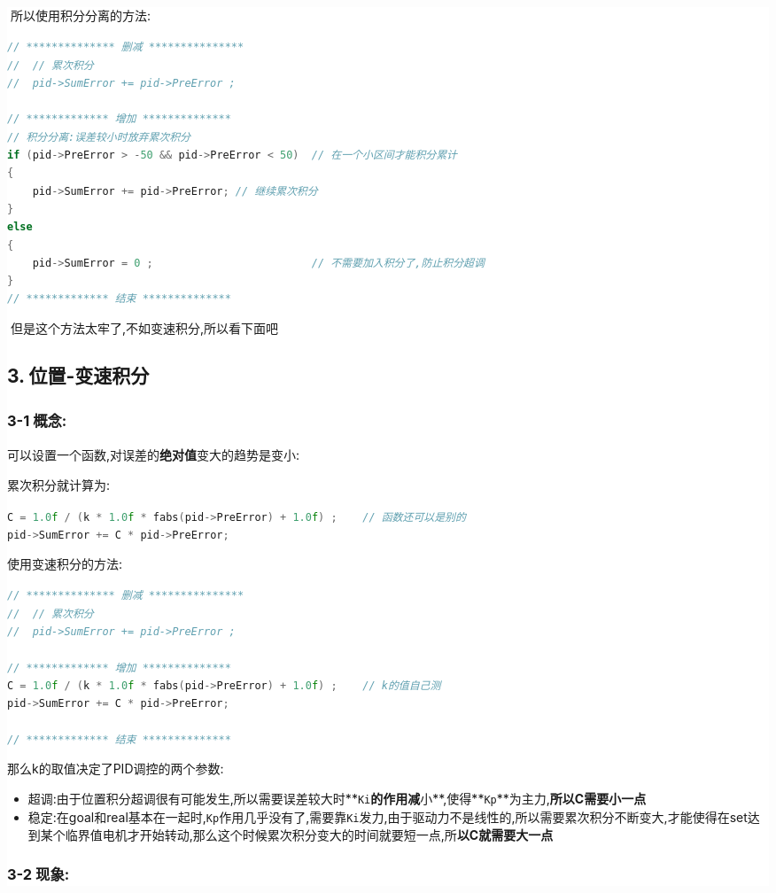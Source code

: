​	所以使用积分分离的方法:

```c
// ************** 删减 ***************
//	// 累次积分
//	pid->SumError += pid->PreError ;

// ************* 增加 **************
// 积分分离:误差较小时放弃累次积分
if (pid->PreError > -50 && pid->PreError < 50)	// 在一个小区间才能积分累计
{
    pid->SumError += pid->PreError;	// 继续累次积分
}
else
{
    pid->SumError = 0 ;							// 不需要加入积分了,防止积分超调
}
// ************* 结束 **************
```

​	但是这个方法太牢了,不如变速积分,所以看下面吧

## 3. 位置-变速积分

### 3-1 概念:

可以设置一个函数,对误差的**绝对值**变大的趋势是变小:

累次积分就计算为:

```c
C = 1.0f / (k * 1.0f * fabs(pid->PreError) + 1.0f) ;	// 函数还可以是别的
pid->SumError += C * pid->PreError;
```

使用变速积分的方法:

```c
// ************** 删减 ***************
//	// 累次积分
//	pid->SumError += pid->PreError ;

// ************* 增加 **************
C = 1.0f / (k * 1.0f * fabs(pid->PreError) + 1.0f) ;	// k的值自己测
pid->SumError += C * pid->PreError;

// ************* 结束 **************
```

那么k的取值决定了PID调控的两个参数:

* 超调:由于位置积分超调很有可能发生,所以需要误差较大时**`Ki`**的作用减**小**,使得**`Kp`**为主力,**所以C需要小一点**
* 稳定:在goal和real基本在一起时,`Kp`作用几乎没有了,需要靠`Ki`发力,由于驱动力不是线性的,所以需要累次积分不断变大,才能使得在set达到某个临界值电机才开始转动,那么这个时候累次积分变大的时间就要短一点,所**以C就需要大一点**

### 3-2 现象:
